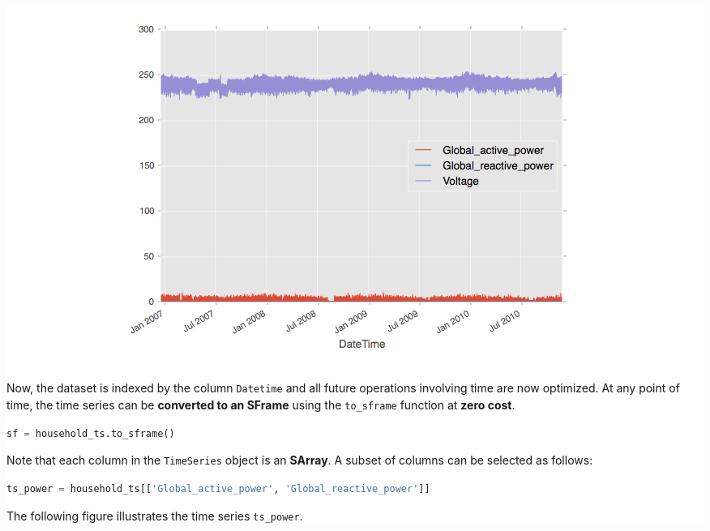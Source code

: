 [<img alt="Multivariate time series " src="images/constructing-time-series.png"
style="max-width: 70%; margin-left: 15%;"
/>](images/constructing-time-series.png)

Now, the dataset is indexed by the column `Datetime` and all future operations
involving time are now optimized. At any point of time, the time series can be
**converted to an SFrame** using the `to_sframe` function at **zero cost**.

```python
sf = household_ts.to_sframe()
```

Note that each column in the `TimeSeries` object is an **SArray**. A subset
of columns can be selected as follows:

```python
ts_power = household_ts[['Global_active_power', 'Global_reactive_power']]
```
The following figure illustrates the time series `ts_power`.
